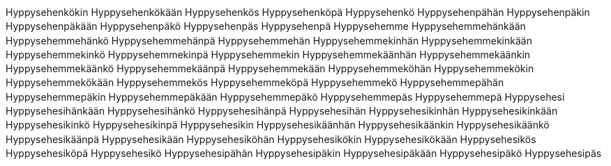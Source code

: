 Hyppysehenkökin
Hyppysehenkökään
Hyppysehenkös
Hyppysehenköpä
Hyppysehenkö
Hyppysehenpähän
Hyppysehenpäkin
Hyppysehenpäkään
Hyppysehenpäkö
Hyppysehenpäs
Hyppysehenpä
Hyppysehemme
Hyppysehemmehänkään
Hyppysehemmehänkö
Hyppysehemmehänpä
Hyppysehemmehän
Hyppysehemmekinhän
Hyppysehemmekinkään
Hyppysehemmekinkö
Hyppysehemmekinpä
Hyppysehemmekin
Hyppysehemmekäänhän
Hyppysehemmekäänkin
Hyppysehemmekäänkö
Hyppysehemmekäänpä
Hyppysehemmekään
Hyppysehemmeköhän
Hyppysehemmekökin
Hyppysehemmekökään
Hyppysehemmekös
Hyppysehemmeköpä
Hyppysehemmekö
Hyppysehemmepähän
Hyppysehemmepäkin
Hyppysehemmepäkään
Hyppysehemmepäkö
Hyppysehemmepäs
Hyppysehemmepä
Hyppysehesi
Hyppysehesihänkään
Hyppysehesihänkö
Hyppysehesihänpä
Hyppysehesihän
Hyppysehesikinhän
Hyppysehesikinkään
Hyppysehesikinkö
Hyppysehesikinpä
Hyppysehesikin
Hyppysehesikäänhän
Hyppysehesikäänkin
Hyppysehesikäänkö
Hyppysehesikäänpä
Hyppysehesikään
Hyppysehesiköhän
Hyppysehesikökin
Hyppysehesikökään
Hyppysehesikös
Hyppysehesiköpä
Hyppysehesikö
Hyppysehesipähän
Hyppysehesipäkin
Hyppysehesipäkään
Hyppysehesipäkö
Hyppysehesipäs
